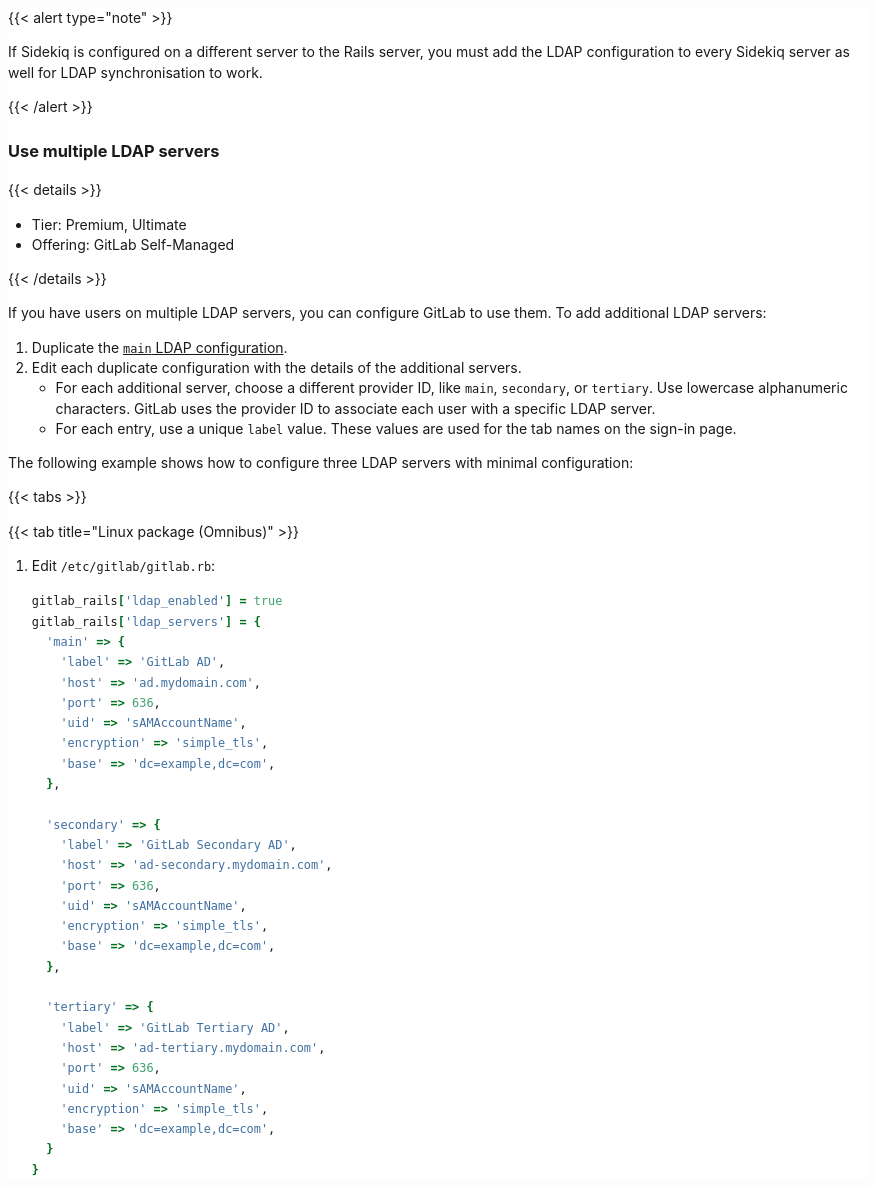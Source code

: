 {{< alert type="note" >}}

If Sidekiq is configured on a different server to the Rails server, you must add the LDAP configuration to every Sidekiq server as well for LDAP synchronisation to work.

{{< /alert >}}

### Use multiple LDAP servers

{{< details >}}

- Tier: Premium, Ultimate
- Offering: GitLab Self-Managed

{{< /details >}}

If you have users on multiple LDAP servers, you can configure GitLab to use them. To add additional LDAP servers:

1. Duplicate the [`main` LDAP configuration](#configure-ldap).
1. Edit each duplicate configuration with the details of the additional servers.
   - For each additional server, choose a different provider ID, like `main`, `secondary`, or `tertiary`. Use lowercase
     alphanumeric characters. GitLab uses the provider ID to associate each user with a specific LDAP server.
   - For each entry, use a unique `label` value. These values are used for the tab names on the sign-in page.

The following example shows how to configure three LDAP servers with
minimal configuration:

{{< tabs >}}

{{< tab title="Linux package (Omnibus)" >}}

1. Edit `/etc/gitlab/gitlab.rb`:

   ```ruby
   gitlab_rails['ldap_enabled'] = true
   gitlab_rails['ldap_servers'] = {
     'main' => {
       'label' => 'GitLab AD',
       'host' => 'ad.mydomain.com',
       'port' => 636,
       'uid' => 'sAMAccountName',
       'encryption' => 'simple_tls',
       'base' => 'dc=example,dc=com',
     },

     'secondary' => {
       'label' => 'GitLab Secondary AD',
       'host' => 'ad-secondary.mydomain.com',
       'port' => 636,
       'uid' => 'sAMAccountName',
       'encryption' => 'simple_tls',
       'base' => 'dc=example,dc=com',
     },

     'tertiary' => {
       'label' => 'GitLab Tertiary AD',
       'host' => 'ad-tertiary.mydomain.com',
       'port' => 636,
       'uid' => 'sAMAccountName',
       'encryption' => 'simple_tls',
       'base' => 'dc=example,dc=com',
     }
   }
   ```
